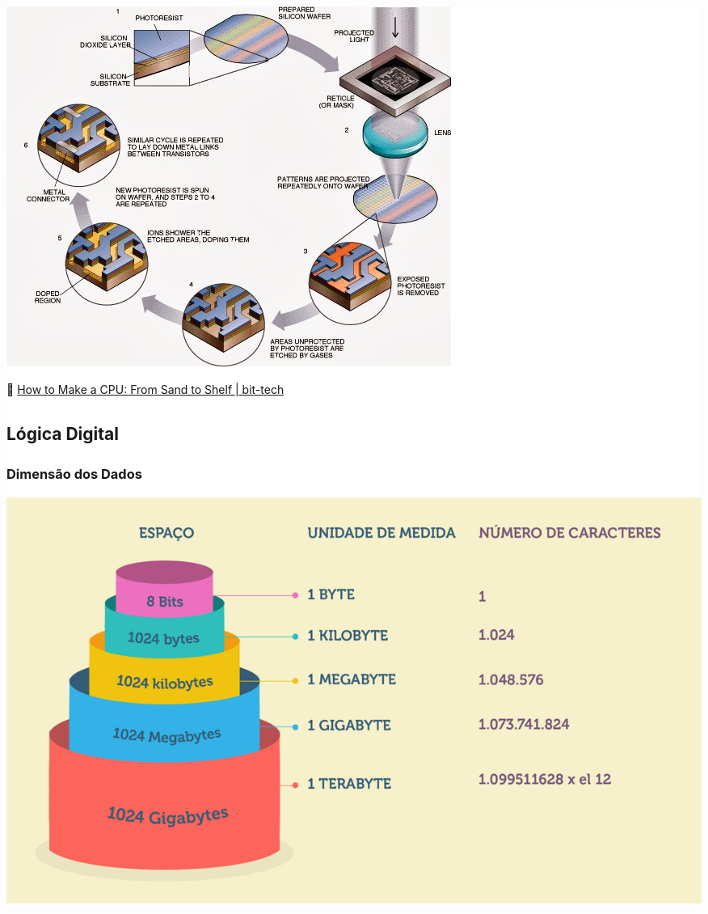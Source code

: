 ![Processo de Litografia](docs/Hardware/img/litografia.png)

🔗 [How to Make a CPU: From Sand to Shelf | bit-tech](https://bit-tech.net/reviews/tech/cpus/how-to-make-a-cpu-from-sand-to-shelf/)

## Lógica Digital

### Dimensão dos Dados

![Dimensão dos Dados](docs/Hardware/img/dimensao-dados.png)
